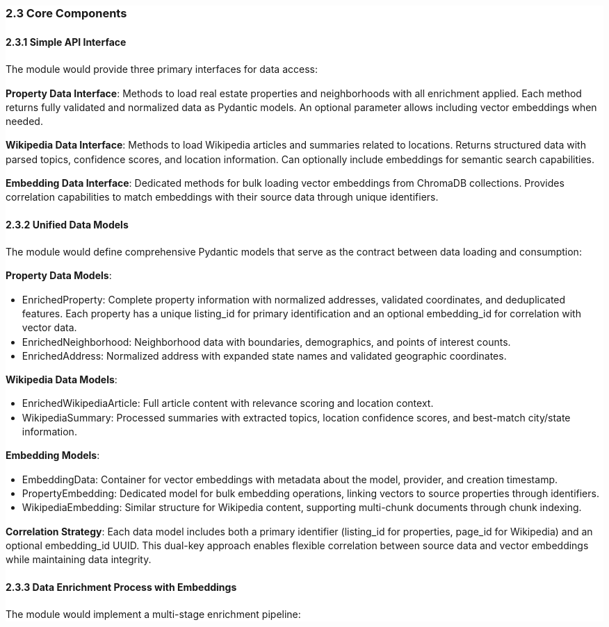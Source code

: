 ```
```

### 2.3 Core Components

#### 2.3.1 Simple API Interface

The module would provide three primary interfaces for data access:

**Property Data Interface**: Methods to load real estate properties and neighborhoods with all enrichment applied. Each method returns fully validated and normalized data as Pydantic models. An optional parameter allows including vector embeddings when needed.

**Wikipedia Data Interface**: Methods to load Wikipedia articles and summaries related to locations. Returns structured data with parsed topics, confidence scores, and location information. Can optionally include embeddings for semantic search capabilities.

**Embedding Data Interface**: Dedicated methods for bulk loading vector embeddings from ChromaDB collections. Provides correlation capabilities to match embeddings with their source data through unique identifiers.

#### 2.3.2 Unified Data Models

The module would define comprehensive Pydantic models that serve as the contract between data loading and consumption:

**Property Data Models**: 
- EnrichedProperty: Complete property information with normalized addresses, validated coordinates, and deduplicated features. Each property has a unique listing_id for primary identification and an optional embedding_id for correlation with vector data.
- EnrichedNeighborhood: Neighborhood data with boundaries, demographics, and points of interest counts.
- EnrichedAddress: Normalized address with expanded state names and validated geographic coordinates.

**Wikipedia Data Models**:
- EnrichedWikipediaArticle: Full article content with relevance scoring and location context.
- WikipediaSummary: Processed summaries with extracted topics, location confidence scores, and best-match city/state information.

**Embedding Models**:
- EmbeddingData: Container for vector embeddings with metadata about the model, provider, and creation timestamp.
- PropertyEmbedding: Dedicated model for bulk embedding operations, linking vectors to source properties through identifiers.
- WikipediaEmbedding: Similar structure for Wikipedia content, supporting multi-chunk documents through chunk indexing.

**Correlation Strategy**:
Each data model includes both a primary identifier (listing_id for properties, page_id for Wikipedia) and an optional embedding_id UUID. This dual-key approach enables flexible correlation between source data and vector embeddings while maintaining data integrity.

#### 2.3.3 Data Enrichment Process with Embeddings

The module would implement a multi-stage enrichment pipeline:
